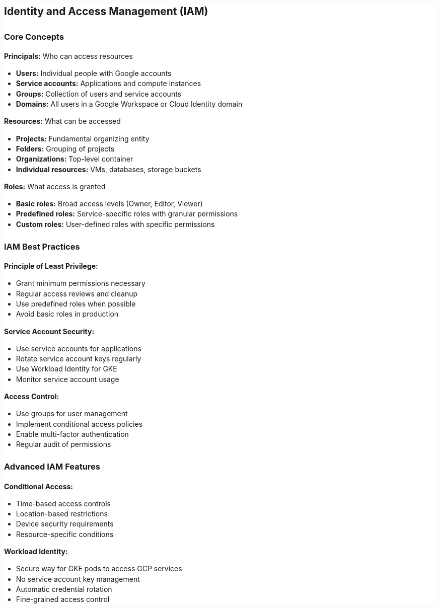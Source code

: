 ## Identity and Access Management (IAM)

### Core Concepts
**Principals:** Who can access resources
- **Users:** Individual people with Google accounts
- **Service accounts:** Applications and compute instances
- **Groups:** Collection of users and service accounts
- **Domains:** All users in a Google Workspace or Cloud Identity domain

**Resources:** What can be accessed
- **Projects:** Fundamental organizing entity
- **Folders:** Grouping of projects
- **Organizations:** Top-level container
- **Individual resources:** VMs, databases, storage buckets

**Roles:** What access is granted
- **Basic roles:** Broad access levels (Owner, Editor, Viewer)
- **Predefined roles:** Service-specific roles with granular permissions
- **Custom roles:** User-defined roles with specific permissions

### IAM Best Practices
**Principle of Least Privilege:**
- Grant minimum permissions necessary
- Regular access reviews and cleanup
- Use predefined roles when possible
- Avoid basic roles in production

**Service Account Security:**
- Use service accounts for applications
- Rotate service account keys regularly
- Use Workload Identity for GKE
- Monitor service account usage

**Access Control:**
- Use groups for user management
- Implement conditional access policies
- Enable multi-factor authentication
- Regular audit of permissions

### Advanced IAM Features
**Conditional Access:**
- Time-based access controls
- Location-based restrictions
- Device security requirements
- Resource-specific conditions

**Workload Identity:**
- Secure way for GKE pods to access GCP services
- No service account key management
- Automatic credential rotation
- Fine-grained access control
